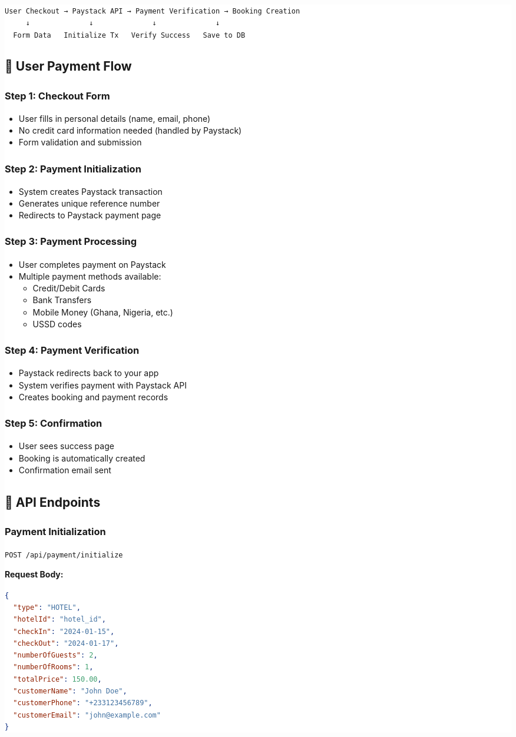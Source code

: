 ```
User Checkout → Paystack API → Payment Verification → Booking Creation
     ↓              ↓              ↓              ↓
  Form Data   Initialize Tx   Verify Success   Save to DB
```

## 📱 **User Payment Flow**

### **Step 1: Checkout Form**
- User fills in personal details (name, email, phone)
- No credit card information needed (handled by Paystack)
- Form validation and submission

### **Step 2: Payment Initialization**
- System creates Paystack transaction
- Generates unique reference number
- Redirects to Paystack payment page

### **Step 3: Payment Processing**
- User completes payment on Paystack
- Multiple payment methods available:
  - Credit/Debit Cards
  - Bank Transfers
  - Mobile Money (Ghana, Nigeria, etc.)
  - USSD codes

### **Step 4: Payment Verification**
- Paystack redirects back to your app
- System verifies payment with Paystack API
- Creates booking and payment records

### **Step 5: Confirmation**
- User sees success page
- Booking is automatically created
- Confirmation email sent

## 🔧 **API Endpoints**

### **Payment Initialization**
```
POST /api/payment/initialize
```
**Request Body:**
```json
{
  "type": "HOTEL",
  "hotelId": "hotel_id",
  "checkIn": "2024-01-15",
  "checkOut": "2024-01-17",
  "numberOfGuests": 2,
  "numberOfRooms": 1,
  "totalPrice": 150.00,
  "customerName": "John Doe",
  "customerPhone": "+233123456789",
  "customerEmail": "john@example.com"
}
```
